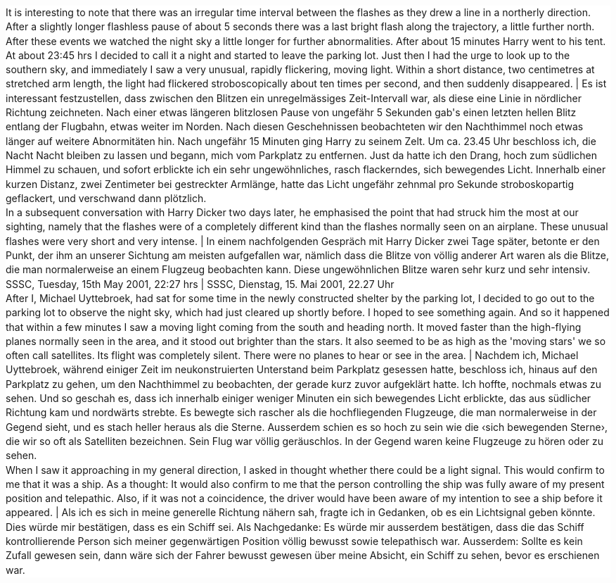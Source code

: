 It is interesting to note that there was an irregular time interval between the flashes as they drew a line in a northerly direction. After a slightly longer flashless pause of about 5 seconds there was a last bright flash along the trajectory, a little further north. After these events we watched the night sky a little longer for further abnormalities. After about 15 minutes Harry went to his tent. At about 23:45 hrs I decided to call it a night and started to leave the parking lot. Just then I had the urge to look up to the southern sky, and immediately I saw a very unusual, rapidly flickering, moving light. Within a short distance, two centimetres at stretched arm length, the light had flickered stroboscopically about ten times per second, and then suddenly disappeared.  | Es ist interessant festzustellen, dass zwischen den Blitzen ein unregelmässiges Zeit-Intervall war, als diese eine Linie in nördlicher Richtung zeichneten. Nach einer etwas längeren blitzlosen Pause von ungefähr 5 Sekunden gab's einen letzten hellen Blitz entlang der Flugbahn, etwas weiter im Norden. Nach diesen Geschehnissen beobachteten wir den Nachthimmel noch etwas länger auf weitere Abnormitäten hin. Nach ungefähr 15 Minuten ging Harry zu seinem Zelt. Um ca. 23.45 Uhr beschloss ich, die Nacht Nacht bleiben zu lassen und begann, mich vom Parkplatz zu entfernen. Just da hatte ich den Drang, hoch zum südlichen Himmel zu schauen, und sofort erblickte ich ein sehr ungewöhnliches, rasch flackerndes, sich bewegendes Licht. Innerhalb einer kurzen Distanz, zwei Zentimeter bei gestreckter Armlänge, hatte das Licht ungefähr zehnmal pro Sekunde stroboskopartig geflackert, und verschwand dann plötzlich.   
In a subsequent conversation with Harry Dicker two days later, he emphasised the point that had struck him the most at our sighting, namely that the flashes were of a completely different kind than the flashes normally seen on an airplane. These unusual flashes were very short and very intense.  | In einem nachfolgenden Gespräch mit Harry Dicker zwei Tage später, betonte er den Punkt, der ihm an unserer Sichtung am meisten aufgefallen war, nämlich dass die Blitze von völlig anderer Art waren als die Blitze, die man normalerweise an einem Flugzeug beobachten kann. Diese ungewöhnlichen Blitze waren sehr kurz und sehr intensiv.   
SSSC, Tuesday, 15th May 2001, 22:27 hrs  | SSSC, Dienstag, 15. Mai 2001, 22.27 Uhr   
After I, Michael Uyttebroek, had sat for some time in the newly constructed shelter by the parking lot, I decided to go out to the parking lot to observe the night sky, which had just cleared up shortly before. I hoped to see something again. And so it happened that within a few minutes I saw a moving light coming from the south and heading north. It moved faster than the high-flying planes normally seen in the area, and it stood out brighter than the stars. It also seemed to be as high as the 'moving stars' we so often call satellites. Its flight was completely silent. There were no planes to hear or see in the area.  | Nachdem ich, Michael Uyttebroek, während einiger Zeit im neukonstruierten Unterstand beim Parkplatz gesessen hatte, beschloss ich, hinaus auf den Parkplatz zu gehen, um den Nachthimmel zu beobachten, der gerade kurz zuvor aufgeklärt hatte. Ich hoffte, nochmals etwas zu sehen. Und so geschah es, dass ich innerhalb einiger weniger Minuten ein sich bewegendes Licht erblickte, das aus südlicher Richtung kam und nordwärts strebte. Es bewegte sich rascher als die hochfliegenden Flugzeuge, die man normalerweise in der Gegend sieht, und es stach heller heraus als die Sterne. Ausserdem schien es so hoch zu sein wie die ‹sich bewegenden Sterne›, die wir so oft als Satelliten bezeichnen. Sein Flug war völlig geräuschlos. In der Gegend waren keine Flugzeuge zu hören oder zu sehen.   
When I saw it approaching in my general direction, I asked in thought whether there could be a light signal. This would confirm to me that it was a ship. As a thought: It would also confirm to me that the person controlling the ship was fully aware of my present position and telepathic. Also, if it was not a coincidence, the driver would have been aware of my intention to see a ship before it appeared.  | Als ich es sich in meine generelle Richtung nähern sah, fragte ich in Gedanken, ob es ein Lichtsignal geben könnte. Dies würde mir bestätigen, dass es ein Schiff sei. Als Nachgedanke: Es würde mir ausserdem bestätigen, dass die das Schiff kontrollierende Person sich meiner gegenwärtigen Position völlig bewusst sowie telepathisch war. Ausserdem: Sollte es kein Zufall gewesen sein, dann wäre sich der Fahrer bewusst gewesen über meine Absicht, ein Schiff zu sehen, bevor es erschienen war.   